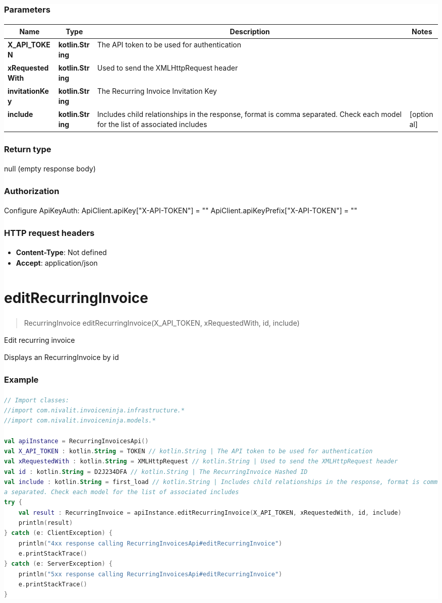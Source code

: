 ### Parameters

Name | Type | Description  | Notes
------------- | ------------- | ------------- | -------------
 **X_API_TOKEN** | **kotlin.String**| The API token to be used for authentication |
 **xRequestedWith** | **kotlin.String**| Used to send the XMLHttpRequest header |
 **invitationKey** | **kotlin.String**| The Recurring Invoice Invitation Key |
 **include** | **kotlin.String**| Includes child relationships in the response, format is comma separated. Check each model for the list of associated includes | [optional]

### Return type

null (empty response body)

### Authorization


Configure ApiKeyAuth:
    ApiClient.apiKey["X-API-TOKEN"] = ""
    ApiClient.apiKeyPrefix["X-API-TOKEN"] = ""

### HTTP request headers

 - **Content-Type**: Not defined
 - **Accept**: application/json

<a name="editRecurringInvoice"></a>
# **editRecurringInvoice**
> RecurringInvoice editRecurringInvoice(X_API_TOKEN, xRequestedWith, id, include)

Edit recurring invoice

Displays an RecurringInvoice by id

### Example
```kotlin
// Import classes:
//import com.nivalit.invoiceninja.infrastructure.*
//import com.nivalit.invoiceninja.models.*

val apiInstance = RecurringInvoicesApi()
val X_API_TOKEN : kotlin.String = TOKEN // kotlin.String | The API token to be used for authentication
val xRequestedWith : kotlin.String = XMLHttpRequest // kotlin.String | Used to send the XMLHttpRequest header
val id : kotlin.String = D2J234DFA // kotlin.String | The RecurringInvoice Hashed ID
val include : kotlin.String = first_load // kotlin.String | Includes child relationships in the response, format is comma separated. Check each model for the list of associated includes
try {
    val result : RecurringInvoice = apiInstance.editRecurringInvoice(X_API_TOKEN, xRequestedWith, id, include)
    println(result)
} catch (e: ClientException) {
    println("4xx response calling RecurringInvoicesApi#editRecurringInvoice")
    e.printStackTrace()
} catch (e: ServerException) {
    println("5xx response calling RecurringInvoicesApi#editRecurringInvoice")
    e.printStackTrace()
}
```
